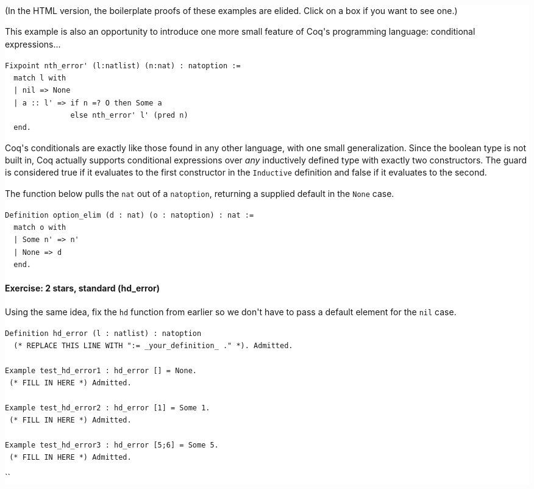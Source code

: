 (In the HTML version, the boilerplate proofs of these
examples are elided.  Click on a box if you want to see one.)

This example is also an opportunity to introduce one more small
feature of Coq's programming language: conditional
expressions...

````coq
Fixpoint nth_error' (l:natlist) (n:nat) : natoption :=
  match l with
  | nil => None
  | a :: l' => if n =? O then Some a
               else nth_error' l' (pred n)
  end.
````

Coq's conditionals are exactly like those found in any other
language, with one small generalization.  Since the boolean type
is not built in, Coq actually supports conditional expressions over
_any_ inductively defined type with exactly two constructors.  The
guard is considered true if it evaluates to the first constructor
in the `Inductive` definition and false if it evaluates to the
second.

The function below pulls the `nat` out of a `natoption`, returning
a supplied default in the `None` case.

````coq
Definition option_elim (d : nat) (o : natoption) : nat :=
  match o with
  | Some n' => n'
  | None => d
  end.
````

#### Exercise: 2 stars, standard (hd_error)  

Using the same idea, fix the `hd` function from earlier so we don't
have to pass a default element for the `nil` case.

````coq
Definition hd_error (l : natlist) : natoption
  (* REPLACE THIS LINE WITH ":= _your_definition_ ." *). Admitted.

Example test_hd_error1 : hd_error [] = None.
 (* FILL IN HERE *) Admitted.

Example test_hd_error2 : hd_error [1] = Some 1.
 (* FILL IN HERE *) Admitted.

Example test_hd_error3 : hd_error [5;6] = Some 5.
 (* FILL IN HERE *) Admitted.
````

``
